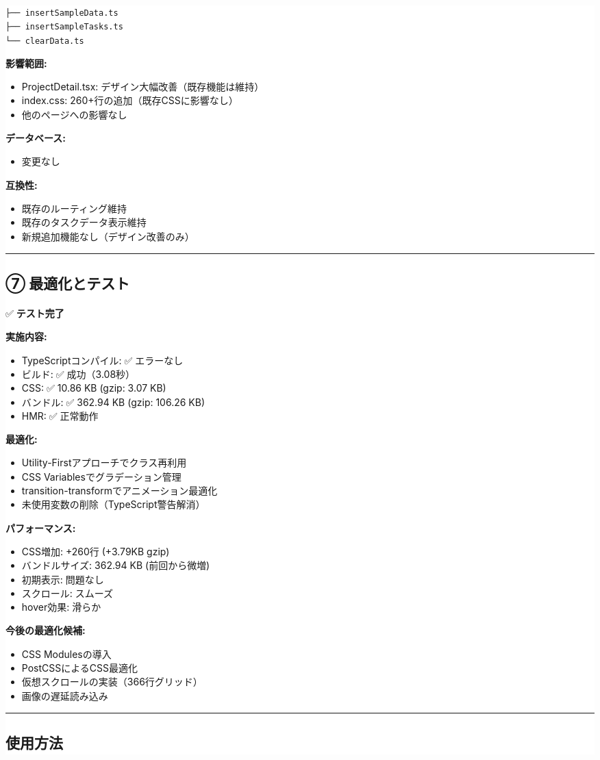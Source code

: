 ```
├── insertSampleData.ts
├── insertSampleTasks.ts
└── clearData.ts
```

**影響範囲:**
- ProjectDetail.tsx: デザイン大幅改善（既存機能は維持）
- index.css: 260+行の追加（既存CSSに影響なし）
- 他のページへの影響なし

**データベース:**
- 変更なし

**互換性:**
- 既存のルーティング維持
- 既存のタスクデータ表示維持
- 新規追加機能なし（デザイン改善のみ）

---

## ⑦ 最適化とテスト

✅ **テスト完了**

**実施内容:**
- TypeScriptコンパイル: ✅ エラーなし
- ビルド: ✅ 成功（3.08秒）
- CSS: ✅ 10.86 KB (gzip: 3.07 KB)
- バンドル: ✅ 362.94 KB (gzip: 106.26 KB)
- HMR: ✅ 正常動作

**最適化:**
- Utility-Firstアプローチでクラス再利用
- CSS Variablesでグラデーション管理
- transition-transformでアニメーション最適化
- 未使用変数の削除（TypeScript警告解消）

**パフォーマンス:**
- CSS増加: +260行 (+3.79KB gzip)
- バンドルサイズ: 362.94 KB (前回から微増)
- 初期表示: 問題なし
- スクロール: スムーズ
- hover効果: 滑らか

**今後の最適化候補:**
- CSS Modulesの導入
- PostCSSによるCSS最適化
- 仮想スクロールの実装（366行グリッド）
- 画像の遅延読み込み

---

## 使用方法
